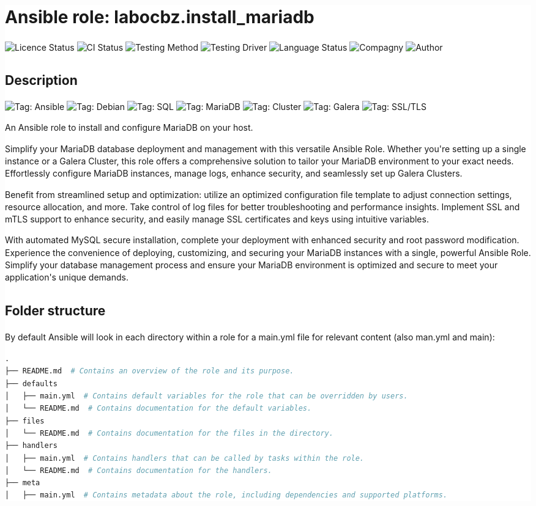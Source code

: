 # Ansible role: labocbz.install_mariadb

![Licence Status](https://img.shields.io/badge/licence-MIT-brightgreen)
![CI Status](https://img.shields.io/badge/CI-success-brightgreen)
![Testing Method](https://img.shields.io/badge/Testing%20Method-Ansible%20Molecule-blueviolet)
![Testing Driver](https://img.shields.io/badge/Testing%20Driver-docker-blueviolet)
![Language Status](https://img.shields.io/badge/language-Ansible-red)
![Compagny](https://img.shields.io/badge/Compagny-Labo--CBZ-blue)
![Author](https://img.shields.io/badge/Author-Lord%20Robin%20Crombez-blue)

## Description

![Tag: Ansible](https://img.shields.io/badge/Tech-Ansible-orange)
![Tag: Debian](https://img.shields.io/badge/Tech-Debian-orange)
![Tag: SQL](https://img.shields.io/badge/Tech-SQL-orange)
![Tag: MariaDB](https://img.shields.io/badge/Tech-MariaDB-orange)
![Tag: Cluster](https://img.shields.io/badge/Tech-Cluster-orange)
![Tag: Galera](https://img.shields.io/badge/Tech-Galera-orange)
![Tag: SSL/TLS](https://img.shields.io/badge/Tech-SSL%2FTLS-orange)

An Ansible role to install and configure MariaDB on your host.

Simplify your MariaDB database deployment and management with this versatile Ansible Role. Whether you're setting up a single instance or a Galera Cluster, this role offers a comprehensive solution to tailor your MariaDB environment to your exact needs. Effortlessly configure MariaDB instances, manage logs, enhance security, and seamlessly set up Galera Clusters.

Benefit from streamlined setup and optimization: utilize an optimized configuration file template to adjust connection settings, resource allocation, and more. Take control of log files for better troubleshooting and performance insights. Implement SSL and mTLS support to enhance security, and easily manage SSL certificates and keys using intuitive variables.

With automated MySQL secure installation, complete your deployment with enhanced security and root password modification. Experience the convenience of deploying, customizing, and securing your MariaDB instances with a single, powerful Ansible Role. Simplify your database management process and ensure your MariaDB environment is optimized and secure to meet your application's unique demands.

## Folder structure

By default Ansible will look in each directory within a role for a main.yml file for relevant content (also man.yml and main):

```PYTHON
.
├── README.md  # Contains an overview of the role and its purpose.
├── defaults
│   ├── main.yml  # Contains default variables for the role that can be overridden by users.
│   └── README.md  # Contains documentation for the default variables.
├── files
│   └── README.md  # Contains documentation for the files in the directory.
├── handlers
│   ├── main.yml  # Contains handlers that can be called by tasks within the role.
│   └── README.md  # Contains documentation for the handlers.
├── meta
│   ├── main.yml  # Contains metadata about the role, including dependencies and supported platforms.
```